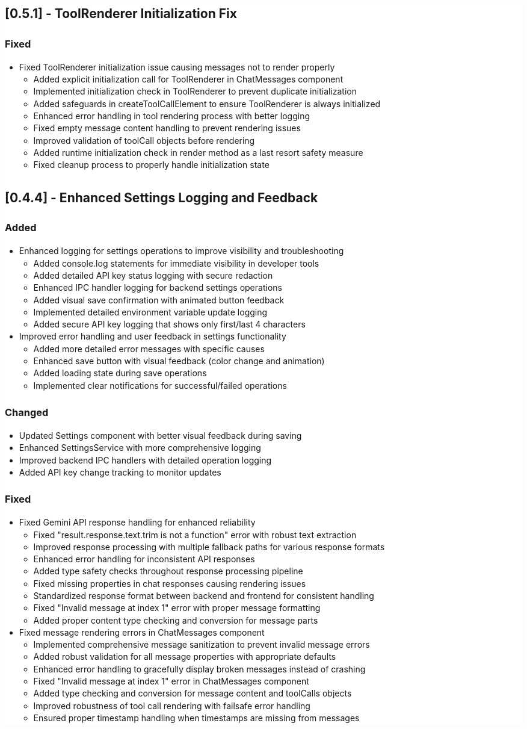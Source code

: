 ## [0.5.1] - ToolRenderer Initialization Fix

### Fixed
- Fixed ToolRenderer initialization issue causing messages not to render properly
  - Added explicit initialization call for ToolRenderer in ChatMessages component
  - Implemented initialization check in ToolRenderer to prevent duplicate initialization
  - Added safeguards in createToolCallElement to ensure ToolRenderer is always initialized
  - Enhanced error handling in tool rendering process with better logging
  - Fixed empty message content handling to prevent rendering issues
  - Improved validation of toolCall objects before rendering
  - Added runtime initialization check in render method as a last resort safety measure
  - Fixed cleanup process to properly handle initialization state

## [0.4.4] - Enhanced Settings Logging and Feedback

### Added
- Enhanced logging for settings operations to improve visibility and troubleshooting
  - Added console.log statements for immediate visibility in developer tools
  - Added detailed API key status logging with secure redaction
  - Enhanced IPC handler logging for backend settings operations
  - Added visual save confirmation with animated button feedback
  - Implemented detailed environment variable update logging
  - Added secure API key logging that shows only first/last 4 characters
- Improved error handling and user feedback in settings functionality
  - Added more detailed error messages with specific causes
  - Enhanced save button with visual feedback (color change and animation)
  - Added loading state during save operations
  - Implemented clear notifications for successful/failed operations

### Changed
- Updated Settings component with better visual feedback during saving
- Enhanced SettingsService with more comprehensive logging
- Improved backend IPC handlers with detailed operation logging
- Added API key change tracking to monitor updates

### Fixed
- Fixed Gemini API response handling for enhanced reliability
  - Fixed "result.response.text.trim is not a function" error with robust text extraction
  - Improved response processing with multiple fallback paths for various response formats
  - Enhanced error handling for inconsistent API responses
  - Added type safety checks throughout response processing pipeline
  - Fixed missing properties in chat responses causing rendering issues
  - Standardized response format between backend and frontend for consistent handling
  - Fixed "Invalid message at index 1" error with proper message formatting
  - Added proper content type checking and conversion for message parts
- Fixed message rendering errors in ChatMessages component
  - Implemented comprehensive message sanitization to prevent invalid message errors
  - Added robust validation for all message properties with appropriate defaults
  - Enhanced error handling to gracefully display broken messages instead of crashing
  - Fixed "Invalid message at index 1" error in ChatMessages component
  - Added type checking and conversion for message content and toolCalls objects
  - Improved robustness of tool call rendering with failsafe error handling
  - Ensured proper timestamp handling when timestamps are missing from messages
